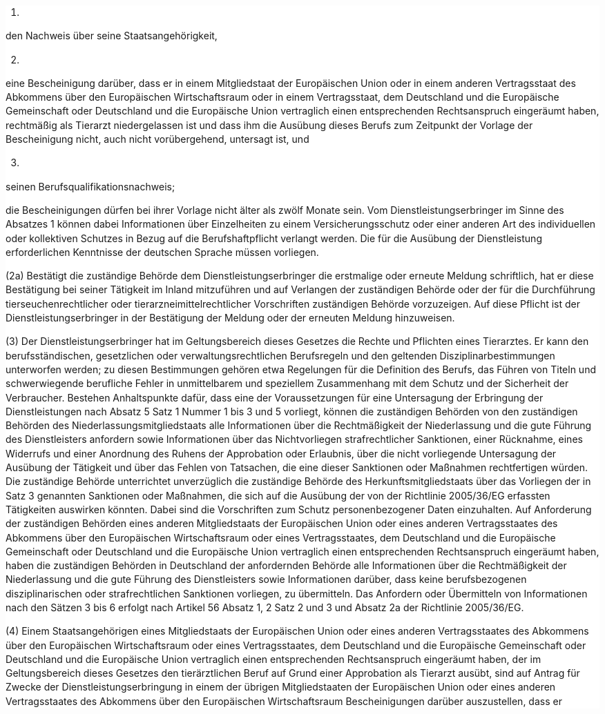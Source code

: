 1.  
den Nachweis über seine Staatsangehörigkeit,

2.  
eine Bescheinigung darüber, dass er in einem Mitgliedstaat der Europäischen Union oder in einem anderen Vertragsstaat des Abkommens über den Europäischen Wirtschaftsraum oder in einem Vertragsstaat, dem Deutschland und die Europäische Gemeinschaft oder Deutschland und die Europäische Union vertraglich einen entsprechenden Rechtsanspruch eingeräumt haben, rechtmäßig als Tierarzt niedergelassen ist und dass ihm die Ausübung dieses Berufs zum Zeitpunkt der Vorlage der Bescheinigung nicht, auch nicht vorübergehend, untersagt ist, und

3.  
seinen Berufsqualifikationsnachweis;

die Bescheinigungen dürfen bei ihrer Vorlage nicht älter als zwölf Monate sein. Vom Dienstleistungserbringer im Sinne des Absatzes 1 können dabei Informationen über Einzelheiten zu einem Versicherungsschutz oder einer anderen Art des individuellen oder kollektiven Schutzes in Bezug auf die Berufshaftpflicht verlangt werden. Die für die Ausübung der Dienstleistung erforderlichen Kenntnisse der deutschen Sprache müssen vorliegen.

(2a) Bestätigt die zuständige Behörde dem Dienstleistungserbringer die erstmalige oder erneute Meldung schriftlich, hat er diese Bestätigung bei seiner Tätigkeit im Inland mitzuführen und auf Verlangen der zuständigen Behörde oder der für die Durchführung tierseuchenrechtlicher oder tierarzneimittelrechtlicher Vorschriften zuständigen Behörde vorzuzeigen. Auf diese Pflicht ist der Dienstleistungserbringer in der Bestätigung der Meldung oder der erneuten Meldung hinzuweisen.

(3) Der Dienstleistungserbringer hat im Geltungsbereich dieses Gesetzes die Rechte und Pflichten eines Tierarztes. Er kann den berufsständischen, gesetzlichen oder verwaltungsrechtlichen Berufsregeln und den geltenden Disziplinarbestimmungen unterworfen werden; zu diesen Bestimmungen gehören etwa Regelungen für die Definition des Berufs, das Führen von Titeln und schwerwiegende berufliche Fehler in unmittelbarem und speziellem Zusammenhang mit dem Schutz und der Sicherheit der Verbraucher. Bestehen Anhaltspunkte dafür, dass eine der Voraussetzungen für eine Untersagung der Erbringung der Dienstleistungen nach Absatz 5 Satz 1 Nummer 1 bis 3 und 5 vorliegt, können die zuständigen Behörden von den zuständigen Behörden des Niederlassungsmitgliedstaats alle Informationen über die Rechtmäßigkeit der Niederlassung und die gute Führung des Dienstleisters anfordern sowie Informationen über das Nichtvorliegen strafrechtlicher Sanktionen, einer Rücknahme, eines Widerrufs und einer Anordnung des Ruhens der Approbation oder Erlaubnis, über die nicht vorliegende Untersagung der Ausübung der Tätigkeit und über das Fehlen von Tatsachen, die eine dieser Sanktionen oder Maßnahmen rechtfertigen würden. Die zuständige Behörde unterrichtet unverzüglich die zuständige Behörde des Herkunftsmitgliedstaats über das Vorliegen der in Satz 3 genannten Sanktionen oder Maßnahmen, die sich auf die Ausübung der von der Richtlinie 2005/36/EG erfassten Tätigkeiten auswirken könnten. Dabei sind die Vorschriften zum Schutz personenbezogener Daten einzuhalten. Auf Anforderung der zuständigen Behörden eines anderen Mitgliedstaats der Europäischen Union oder eines anderen Vertragsstaates des Abkommens über den Europäischen Wirtschaftsraum oder eines Vertragsstaates, dem Deutschland und die Europäische Gemeinschaft oder Deutschland und die Europäische Union vertraglich einen entsprechenden Rechtsanspruch eingeräumt haben, haben die zuständigen Behörden in Deutschland der anfordernden Behörde alle Informationen über die Rechtmäßigkeit der Niederlassung und die gute Führung des Dienstleisters sowie Informationen darüber, dass keine berufsbezogenen disziplinarischen oder strafrechtlichen Sanktionen vorliegen, zu übermitteln. Das Anfordern oder Übermitteln von Informationen nach den Sätzen 3 bis 6 erfolgt nach Artikel 56 Absatz 1, 2 Satz 2 und 3 und Absatz 2a der Richtlinie 2005/36/EG.

(4) Einem Staatsangehörigen eines Mitgliedstaats der Europäischen Union oder eines anderen Vertragsstaates des Abkommens über den Europäischen Wirtschaftsraum oder eines Vertragsstaates, dem Deutschland und die Europäische Gemeinschaft oder Deutschland und die Europäische Union vertraglich einen entsprechenden Rechtsanspruch eingeräumt haben, der im Geltungsbereich dieses Gesetzes den tierärztlichen Beruf auf Grund einer Approbation als Tierarzt ausübt, sind auf Antrag für Zwecke der Dienstleistungserbringung in einem der übrigen Mitgliedstaaten der Europäischen Union oder eines anderen Vertragsstaates des Abkommens über den Europäischen Wirtschaftsraum Bescheinigungen darüber auszustellen, dass er
